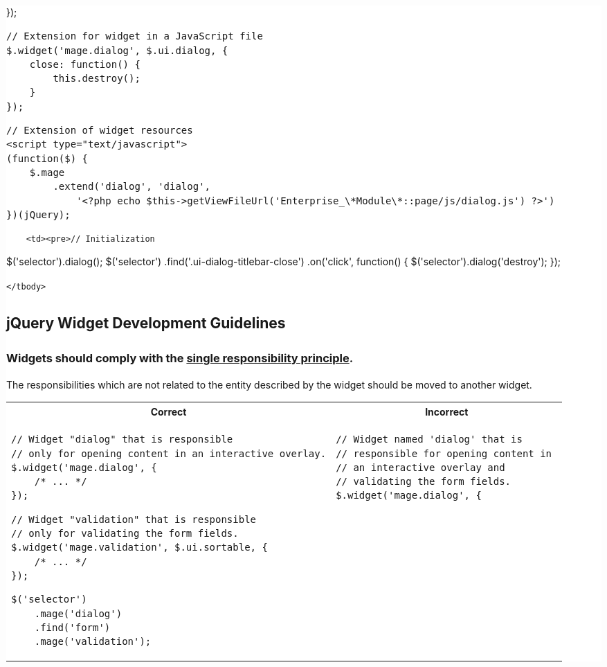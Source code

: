 });</pre>
<pre>// Extension for widget in a JavaScript file
$.widget('mage.dialog', $.ui.dialog, {
    close: function() {
        this.destroy();
    }
});</pre>
<pre>// Extension of widget resources 
&lt;script type="text/javascript">
(function($) {
    $.mage
        .extend('dialog', 'dialog',
            '&lt;?php echo $this->getViewFileUrl('Enterprise_\*Module\*::page/js/dialog.js') ?>')
})(jQuery);
</script></pre></td>
		<td><pre>// Initialization
$('selector').dialog();
$('selector')
    .find('.ui-dialog-titlebar-close')
    .on('click', function() {
        $('selector').dialog('destroy');
    });</pre></li></ul></td>
	</tr>
	
	</tbody>
</table>
</div>
</div>

<h2 id="fedg_widget-coding-stnd_devgde">jQuery Widget Development Guidelines</h2>

<div id="accordion3">
<h3>Widgets should comply with the <a href="http://en.wikipedia.org/wiki/SOLID_(object-oriented_design)" target="_blank">single responsibility principle</a>.</h3>
<div>
<p>The responsibilities which are not related to the entity described by the widget should be moved to another widget.</p>

<table>
	<tbody>
		<tr class="table-headings">
			<th>Correct</th>
			<th>Incorrect</th>
		</tr>
	<tr class="even"><td>
		<pre>// Widget "dialog" that is responsible 
// only for opening content in an interactive overlay.
$.widget('mage.dialog', {
    /* ... */
});</pre>
<pre>// Widget "validation" that is responsible 
// only for validating the form fields.
$.widget('mage.validation', $.ui.sortable, {
    /* ... */
});</pre>
<pre>$('selector')
    .mage('dialog')
    .find('form')
    .mage('validation');</pre>
</td>
		<td><pre>// Widget named 'dialog' that is 
// responsible for opening content in 
// an interactive overlay and 
// validating the form fields.
$.widget('mage.dialog', {